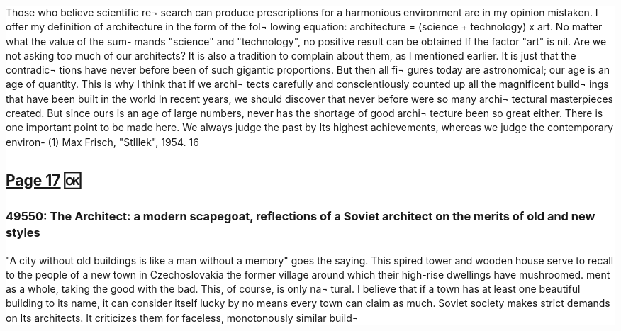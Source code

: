 Those who believe scientific re¬
search can produce prescriptions for
a harmonious environment are in my
opinion mistaken. I offer my definition
of architecture in the form of the fol¬
lowing equation: architecture =
(science + technology) x art. No
matter what the value of the sum-
mands "science" and "technology",
no positive result can be obtained If
the factor "art" is nil.
Are we not asking too much of our
architects? It is also a tradition to
complain about them, as I mentioned
earlier. It is just that the contradic¬
tions have never before been of such
gigantic proportions. But then all fi¬
gures today are astronomical; our age
is an age of quantity.
This is why I think that if we archi¬
tects carefully and conscientiously
counted up all the magnificent build¬
ings that have been built in the world
In recent years, we should discover
that never before were so many archi¬
tectural masterpieces created. But
since ours is an age of large numbers,
never has the shortage of good archi¬
tecture been so great either.
There is one important point to be
made here. We always judge the past
by Its highest achievements, whereas
we judge the contemporary environ-
(1) Max Frisch, "Stlllek", 1954.
16
## [Page 17](https://demo.humlab.umu.se/courier/074825engo.pdf#page=17) 🆗
### 49550: The Architect: a modern scapegoat, reflections of a Soviet architect on the merits of old and new styles
"A city without old
buildings is like a man
without a memory"
goes the saying.
This spired tower and
wooden house serve
to recall to the people
of a new town in
Czechoslovakia the
former village around
which their high-rise
dwellings have
mushroomed.
ment as a whole, taking the good with
the bad. This, of course, is only na¬
tural. I believe that if a town has at
least one beautiful building to its
name, it can consider itself lucky
by no means every town can claim as
much.
Soviet society makes strict demands
on Its architects. It criticizes them for
faceless, monotonously similar build¬